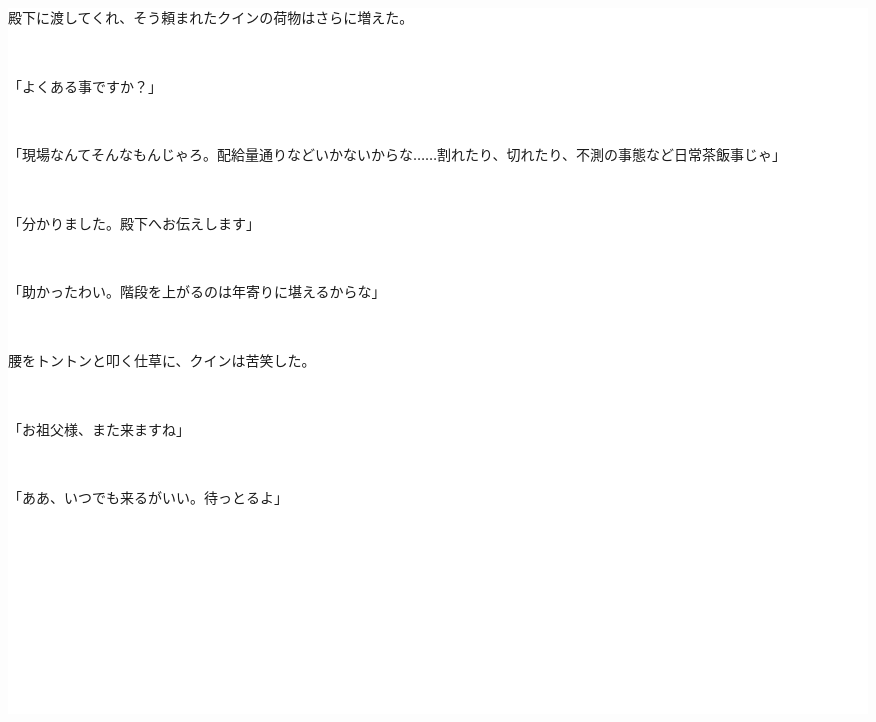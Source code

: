  <p id="L165">
  殿下に渡してくれ、そう頼まれたクインの荷物はさらに増えた。
 </p>
 <p id="L166">
  <br/>
 </p>
 <p id="L167">
  「よくある事ですか？」
 </p>
 <p id="L168">
  <br/>
 </p>
 <p id="L169">
  「現場なんてそんなもんじゃろ。配給量通りなどいかないからな……割れたり、切れたり、不測の事態など日常茶飯事じゃ」
 </p>
 <p id="L170">
  <br/>
 </p>
 <p id="L171">
  「分かりました。殿下へお伝えします」
 </p>
 <p id="L172">
  <br/>
 </p>
 <p id="L173">
  「助かったわい。階段を上がるのは年寄りに堪えるからな」
 </p>
 <p id="L174">
  <br/>
 </p>
 <p id="L175">
  腰をトントンと叩く仕草に、クインは苦笑した。
 </p>
 <p id="L176">
  <br/>
 </p>
 <p id="L177">
  「お祖父様、また来ますね」
 </p>
 <p id="L178">
  <br/>
 </p>
 <p id="L179">
  「ああ、いつでも来るがいい。待っとるよ」
 </p>
 <p id="L180">
  <br/>
 </p>
 <p id="L181">
  <br/>
 </p>
 <p id="L182">
  <br/>
 </p>
 <p id="L183">
  <br/>
 </p>
 <p id="L184">
  <br/>
 </p>
 <p id="L185">
  <br/>
 </p>
 <p id="L186">